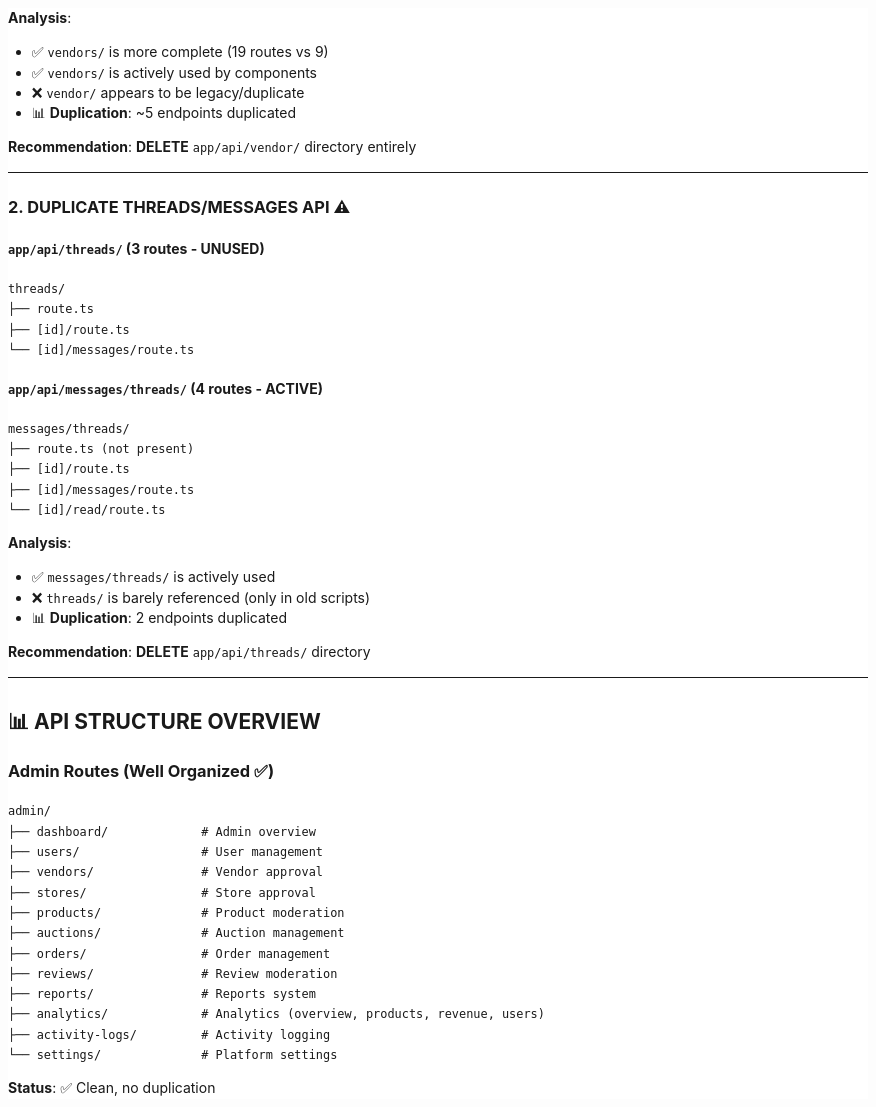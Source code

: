 **Analysis**:
- ✅ `vendors/` is more complete (19 routes vs 9)
- ✅ `vendors/` is actively used by components
- ❌ `vendor/` appears to be legacy/duplicate
- 📊 **Duplication**: ~5 endpoints duplicated

**Recommendation**: **DELETE** `app/api/vendor/` directory entirely

---

### 2. **DUPLICATE THREADS/MESSAGES API** ⚠️

#### `app/api/threads/` (3 routes - UNUSED)
```
threads/
├── route.ts
├── [id]/route.ts
└── [id]/messages/route.ts
```

#### `app/api/messages/threads/` (4 routes - ACTIVE)
```
messages/threads/
├── route.ts (not present)
├── [id]/route.ts
├── [id]/messages/route.ts
└── [id]/read/route.ts
```

**Analysis**:
- ✅ `messages/threads/` is actively used
- ❌ `threads/` is barely referenced (only in old scripts)
- 📊 **Duplication**: 2 endpoints duplicated

**Recommendation**: **DELETE** `app/api/threads/` directory

---

## 📊 API STRUCTURE OVERVIEW

### Admin Routes (Well Organized ✅)
```
admin/
├── dashboard/             # Admin overview
├── users/                 # User management
├── vendors/               # Vendor approval
├── stores/                # Store approval
├── products/              # Product moderation
├── auctions/              # Auction management
├── orders/                # Order management
├── reviews/               # Review moderation
├── reports/               # Reports system
├── analytics/             # Analytics (overview, products, revenue, users)
├── activity-logs/         # Activity logging
└── settings/              # Platform settings
```
**Status**: ✅ Clean, no duplication
